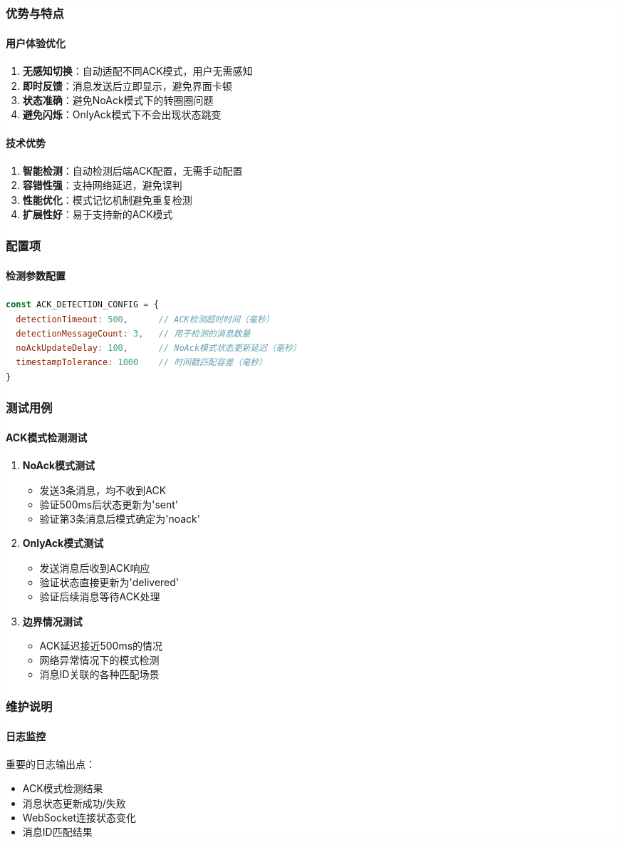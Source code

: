 ### 优势与特点

#### 用户体验优化

1. **无感知切换**：自动适配不同ACK模式，用户无需感知
2. **即时反馈**：消息发送后立即显示，避免界面卡顿
3. **状态准确**：避免NoAck模式下的转圈圈问题
4. **避免闪烁**：OnlyAck模式下不会出现状态跳变

#### 技术优势

1. **智能检测**：自动检测后端ACK配置，无需手动配置
2. **容错性强**：支持网络延迟，避免误判
3. **性能优化**：模式记忆机制避免重复检测
4. **扩展性好**：易于支持新的ACK模式

### 配置项

#### 检测参数配置

```javascript
const ACK_DETECTION_CONFIG = {
  detectionTimeout: 500,      // ACK检测超时时间（毫秒）
  detectionMessageCount: 3,   // 用于检测的消息数量
  noAckUpdateDelay: 100,      // NoAck模式状态更新延迟（毫秒）
  timestampTolerance: 1000    // 时间戳匹配容差（毫秒）
}
```

### 测试用例

#### ACK模式检测测试

1. **NoAck模式测试**
   - 发送3条消息，均不收到ACK
   - 验证500ms后状态更新为'sent'
   - 验证第3条消息后模式确定为'noack'

2. **OnlyAck模式测试**
   - 发送消息后收到ACK响应
   - 验证状态直接更新为'delivered'
   - 验证后续消息等待ACK处理

3. **边界情况测试**
   - ACK延迟接近500ms的情况
   - 网络异常情况下的模式检测
   - 消息ID关联的各种匹配场景

### 维护说明

#### 日志监控

重要的日志输出点：
- ACK模式检测结果
- 消息状态更新成功/失败
- WebSocket连接状态变化
- 消息ID匹配结果
